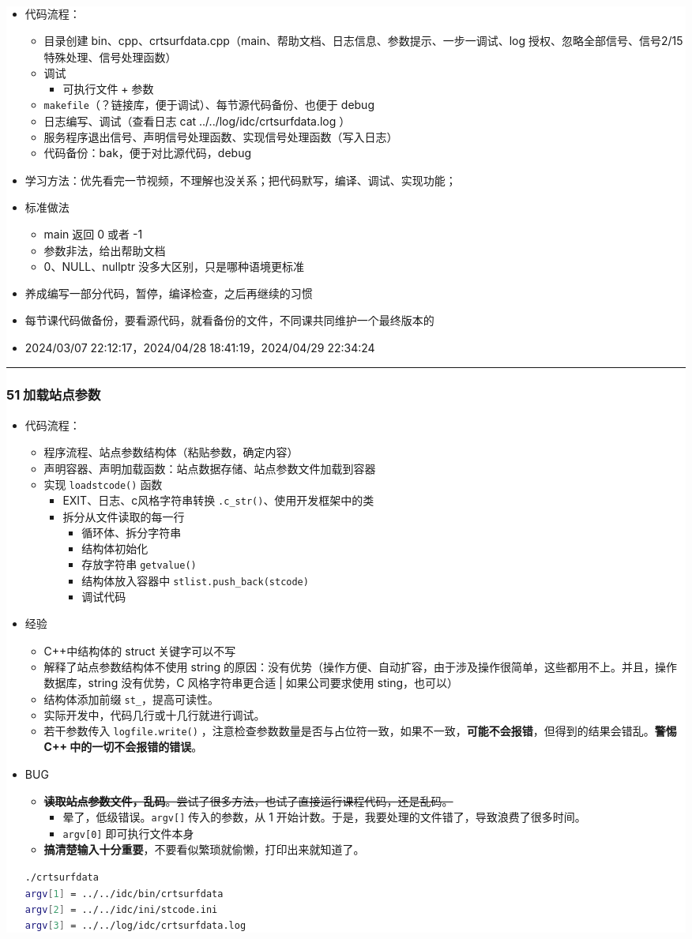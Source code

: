 * 代码流程：
    * 目录创建 bin、cpp、crtsurfdata.cpp（main、帮助文档、日志信息、参数提示、一步一调试、log 授权、忽略全部信号、信号2/15特殊处理、信号处理函数）
    * 调试
      * 可执行文件 + 参数
    * `makefile`（？链接库，便于调试）、每节源代码备份、也便于 debug
    * 日志编写、调试（查看日志 cat ../../log/idc/crtsurfdata.log ）
    * 服务程序退出信号、声明信号处理函数、实现信号处理函数（写入日志）
    * 代码备份：bak，便于对比源代码，debug
* 学习方法：优先看完一节视频，不理解也没关系；把代码默写，编译、调试、实现功能；
* 标准做法
    * main 返回 0 或者 -1
    * 参数非法，给出帮助文档
    * 0、NULL、nullptr 没多大区别，只是哪种语境更标准
* 养成编写一部分代码，暂停，编译检查，之后再继续的习惯
* 每节课代码做备份，要看源代码，就看备份的文件，不同课共同维护一个最终版本的



* 2024/03/07 22:12:17，2024/04/28 18:41:19，2024/04/29 22:34:24

------



### 51 加载站点参数

* 代码流程：
    * 程序流程、站点参数结构体（粘贴参数，确定内容）
    * 声明容器、声明加载函数：站点数据存储、站点参数文件加载到容器
    * 实现 `loadstcode()` 函数
      * EXIT、日志、c风格字符串转换 `.c_str()`、使用开发框架中的类
      * 拆分从文件读取的每一行
        * 循环体、拆分字符串
        * 结构体初始化
        * 存放字符串 `getvalue()` 
        * 结构体放入容器中 `stlist.push_back(stcode)` 
        * 调试代码
    
* 经验
    * C++中结构体的 struct 关键字可以不写
    * 解释了站点参数结构体不使用 string 的原因：没有优势（操作方便、自动扩容，由于涉及操作很简单，这些都用不上。并且，操作数据库，string 没有优势，C 风格字符串更合适 | 如果公司要求使用 sting，也可以）
    * 结构体添加前缀 `st_`，提高可读性。
    * 实际开发中，代码几行或十几行就进行调试。
    * 若干参数传入 `logfile.write()` ，注意检查参数数量是否与占位符一致，如果不一致，**可能不会报错**，但得到的结果会错乱。**警惕 C++ 中的一切不会报错的错误**。
    
* BUG

    * ~~**读取站点参数文件，乱码**。尝试了很多方法，也试了直接运行课程代码，还是乱码。~~ 
        * 晕了，低级错误。`argv[]` 传入的参数，从 1 开始计数。于是，我要处理的文件错了，导致浪费了很多时间。
        * `argv[0]` 即可执行文件本身
    * **搞清楚输入十分重要**，不要看似繁琐就偷懒，打印出来就知道了。
    
    ```bash
    ./crtsurfdata
    argv[1] = ../../idc/bin/crtsurfdata
    argv[2] = ../../idc/ini/stcode.ini
    argv[3] = ../../log/idc/crtsurfdata.log
    ```
    